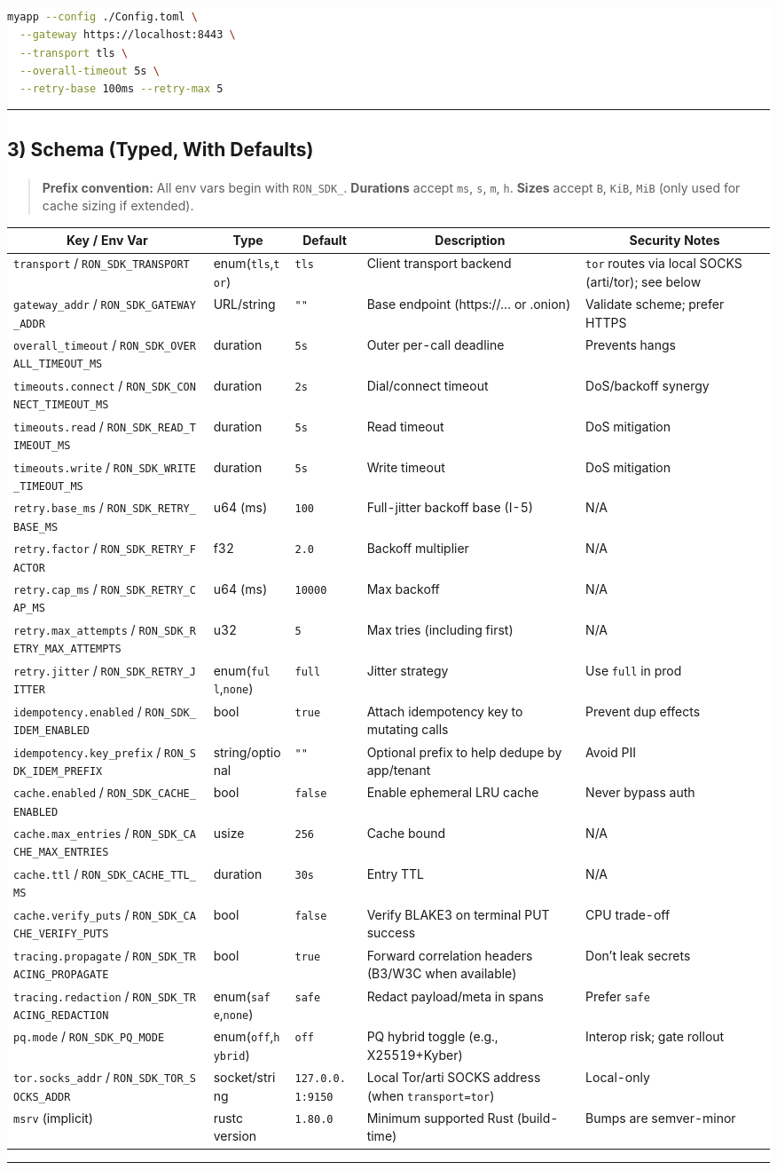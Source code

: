 ```bash
myapp --config ./Config.toml \
  --gateway https://localhost:8443 \
  --transport tls \
  --overall-timeout 5s \
  --retry-base 100ms --retry-max 5
```

---

## 3) Schema (Typed, With Defaults)

> **Prefix convention:** All env vars begin with `RON_SDK_`.
> **Durations** accept `ms`, `s`, `m`, `h`.
> **Sizes** accept `B`, `KiB`, `MiB` (only used for cache sizing if extended).

| Key / Env Var                                       | Type                 | Default          | Description                                         | Security Notes                                     |
| --------------------------------------------------- | -------------------- | ---------------- | --------------------------------------------------- | -------------------------------------------------- |
| `transport` / `RON_SDK_TRANSPORT`                   | enum(`tls`,`tor`)    | `tls`            | Client transport backend                            | `tor` routes via local SOCKS (arti/tor); see below |
| `gateway_addr` / `RON_SDK_GATEWAY_ADDR`             | URL/string           | `""`             | Base endpoint (https://… or .onion)                 | Validate scheme; prefer HTTPS                      |
| `overall_timeout` / `RON_SDK_OVERALL_TIMEOUT_MS`    | duration             | `5s`             | Outer per-call deadline                             | Prevents hangs                                     |
| `timeouts.connect` / `RON_SDK_CONNECT_TIMEOUT_MS`   | duration             | `2s`             | Dial/connect timeout                                | DoS/backoff synergy                                |
| `timeouts.read` / `RON_SDK_READ_TIMEOUT_MS`         | duration             | `5s`             | Read timeout                                        | DoS mitigation                                     |
| `timeouts.write` / `RON_SDK_WRITE_TIMEOUT_MS`       | duration             | `5s`             | Write timeout                                       | DoS mitigation                                     |
| `retry.base_ms` / `RON_SDK_RETRY_BASE_MS`           | u64 (ms)             | `100`            | Full-jitter backoff base (I-5)                      | N/A                                                |
| `retry.factor` / `RON_SDK_RETRY_FACTOR`             | f32                  | `2.0`            | Backoff multiplier                                  | N/A                                                |
| `retry.cap_ms` / `RON_SDK_RETRY_CAP_MS`             | u64 (ms)             | `10000`          | Max backoff                                         | N/A                                                |
| `retry.max_attempts` / `RON_SDK_RETRY_MAX_ATTEMPTS` | u32                  | `5`              | Max tries (including first)                         | N/A                                                |
| `retry.jitter` / `RON_SDK_RETRY_JITTER`             | enum(`full`,`none`)  | `full`           | Jitter strategy                                     | Use `full` in prod                                 |
| `idempotency.enabled` / `RON_SDK_IDEM_ENABLED`      | bool                 | `true`           | Attach idempotency key to mutating calls            | Prevent dup effects                                |
| `idempotency.key_prefix` / `RON_SDK_IDEM_PREFIX`    | string/optional      | `""`             | Optional prefix to help dedupe by app/tenant        | Avoid PII                                          |
| `cache.enabled` / `RON_SDK_CACHE_ENABLED`           | bool                 | `false`          | Enable ephemeral LRU cache                          | Never bypass auth                                  |
| `cache.max_entries` / `RON_SDK_CACHE_MAX_ENTRIES`   | usize                | `256`            | Cache bound                                         | N/A                                                |
| `cache.ttl` / `RON_SDK_CACHE_TTL_MS`                | duration             | `30s`            | Entry TTL                                           | N/A                                                |
| `cache.verify_puts` / `RON_SDK_CACHE_VERIFY_PUTS`   | bool                 | `false`          | Verify BLAKE3 on terminal PUT success               | CPU trade-off                                      |
| `tracing.propagate` / `RON_SDK_TRACING_PROPAGATE`   | bool                 | `true`           | Forward correlation headers (B3/W3C when available) | Don’t leak secrets                                 |
| `tracing.redaction` / `RON_SDK_TRACING_REDACTION`   | enum(`safe`,`none`)  | `safe`           | Redact payload/meta in spans                        | Prefer `safe`                                      |
| `pq.mode` / `RON_SDK_PQ_MODE`                       | enum(`off`,`hybrid`) | `off`            | PQ hybrid toggle (e.g., X25519+Kyber)               | Interop risk; gate rollout                         |
| `tor.socks_addr` / `RON_SDK_TOR_SOCKS_ADDR`         | socket/string        | `127.0.0.1:9150` | Local Tor/arti SOCKS address (when `transport=tor`) | Local-only                                         |
| `msrv` (implicit)                                   | rustc version        | `1.80.0`         | Minimum supported Rust (build-time)                 | Bumps are semver-minor                             |

---